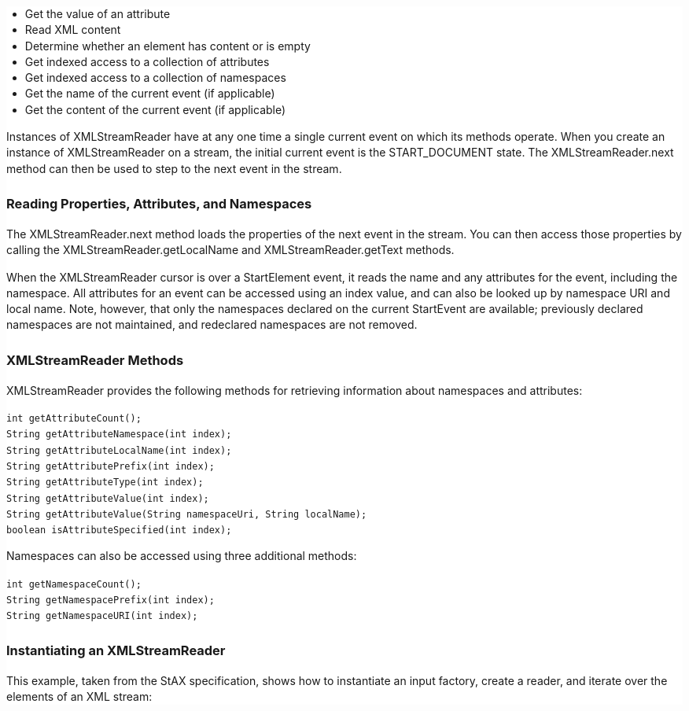 * Get the value of an attribute
* Read XML content
* Determine whether an element has content or is empty
* Get indexed access to a collection of attributes
* Get indexed access to a collection of namespaces
* Get the name of the current event (if applicable)
* Get the content of the current event (if applicable)

Instances of XMLStreamReader have at any one time a single current event on
which its methods operate. When you create an instance of XMLStreamReader on a
stream, the initial current event is the START\_DOCUMENT state. The XMLStreamReader.next method can
then be used to step to the next event in the stream.

### Reading Properties, Attributes, and Namespaces

The XMLStreamReader.next method loads the properties of the next event in the stream.
You can then access those properties by calling the XMLStreamReader.getLocalName and XMLStreamReader.getText methods.

When the XMLStreamReader cursor is over a StartElement event, it reads the
name and any attributes for the event, including the namespace. All attributes for
an event can be accessed using an index value, and can also be
looked up by namespace URI and local name. Note, however, that only the
namespaces declared on the current StartEvent are available; previously declared namespaces are not
maintained, and redeclared namespaces are not removed.

### XMLStreamReader Methods

XMLStreamReader provides the following methods for retrieving information about namespaces and attributes:

```
int getAttributeCount();
String getAttributeNamespace(int index);
String getAttributeLocalName(int index);
String getAttributePrefix(int index);
String getAttributeType(int index);
String getAttributeValue(int index);
String getAttributeValue(String namespaceUri, String localName);
boolean isAttributeSpecified(int index);
```

Namespaces can also be accessed using three additional methods:

```
int getNamespaceCount();
String getNamespacePrefix(int index);
String getNamespaceURI(int index);
```

### Instantiating an XMLStreamReader

This example, taken from the StAX specification, shows how to instantiate an input
factory, create a reader, and iterate over the elements of an XML stream:
